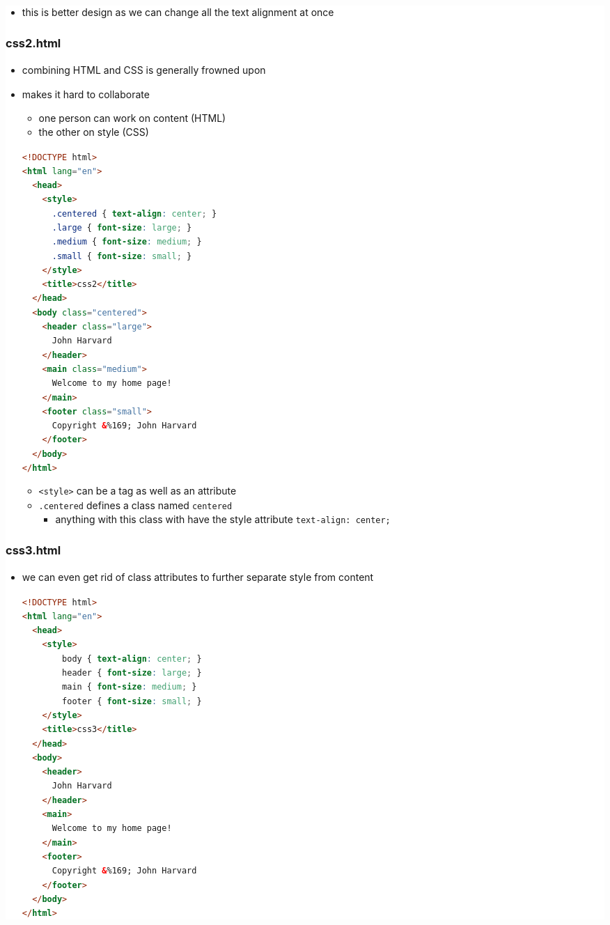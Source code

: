 - this is better design as we can change all the text alignment at once

### css2.html

- combining HTML and CSS is generally frowned upon
- makes it hard to collaborate
  - one person can work on content (HTML)
  - the other on style (CSS)

  ```html
  <!DOCTYPE html>
  <html lang="en">
    <head>
      <style>
        .centered { text-align: center; }
        .large { font-size: large; }
        .medium { font-size: medium; }
        .small { font-size: small; }
      </style>
      <title>css2</title>
    </head>
    <body class="centered">
      <header class="large">
        John Harvard
      </header>
      <main class="medium">
        Welcome to my home page!
      </main>
      <footer class="small">
        Copyright &%169; John Harvard
      </footer>
    </body>
  </html>
  ```
  - `<style>` can be a tag as well as an attribute
  - `.centered` defines a class named `centered`
    - anything with this class with have the style attribute `text-align: center;`

### css3.html

- we can even get rid of class attributes to further separate style from content
  ```html
  <!DOCTYPE html>
  <html lang="en">
    <head>
      <style>
          body { text-align: center; }
          header { font-size: large; }
          main { font-size: medium; }
          footer { font-size: small; }
      </style>
      <title>css3</title>
    </head>
    <body>
      <header>
        John Harvard
      </header>
      <main>
        Welcome to my home page!
      </main>
      <footer>
        Copyright &%169; John Harvard
      </footer>
    </body>
  </html>
  ```